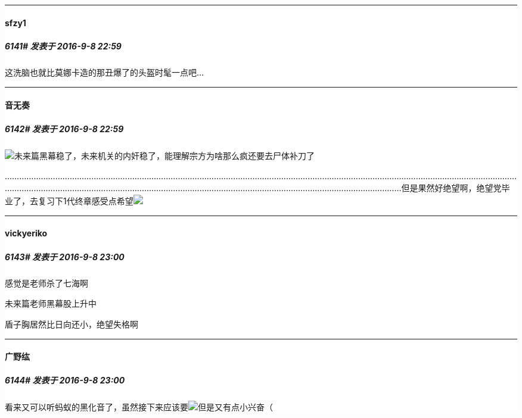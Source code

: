 
-----

####  sfzy1  
##### 6141#       发表于 2016-9-8 22:59




这洗脑也就比莫娜卡造的那丑爆了的头盔时髦一点吧...







-----

####  音无奏  
##### 6142#       发表于 2016-9-8 22:59



<img src="https://static.saraba1st.com/image/smiley/nq/015.gif" referrerpolicy="no-referrer">未来篇黑幕稳了，未来机关的内奸稳了，能理解宗方为啥那么疯还要去尸体补刀了


………………………………………………………………………………………………………………………………………………………………………………………………………………………………………………………………………………………………………………………………………………但是果然好绝望啊，绝望党毕业了，去复习下1代终章感受点希望<img src="https://static.saraba1st.com/image/smiley/nq/015.gif" referrerpolicy="no-referrer">







-----

####  vickyeriko  
##### 6143#       发表于 2016-9-8 23:00




感觉是老师杀了七海啊

未来篇老师黑幕股上升中

盾子胸居然比日向还小，绝望失格啊







-----

####  广野纮  
##### 6144#       发表于 2016-9-8 23:00




看来又可以听蚂蚁的黑化音了，虽然接下来应该要<img src="https://static.saraba1st.com/image/smiley/face/172.gif" referrerpolicy="no-referrer">但是又有点小兴奋（



